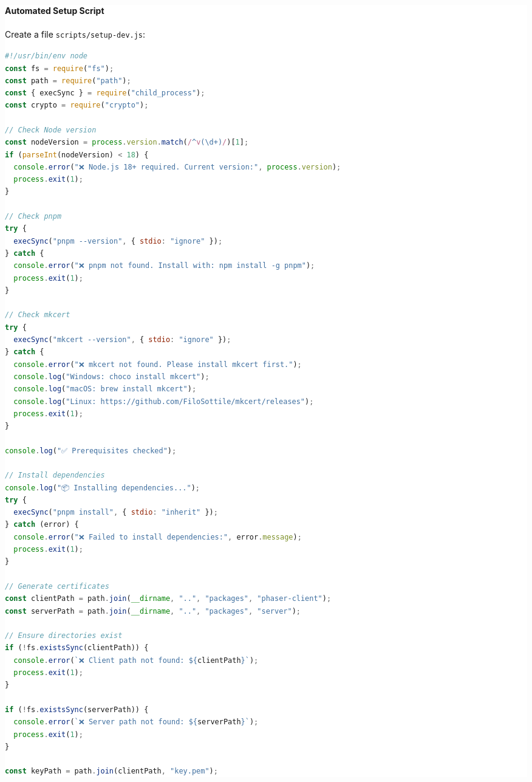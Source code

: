 #### Automated Setup Script

Create a file `scripts/setup-dev.js`:

```javascript
#!/usr/bin/env node
const fs = require("fs");
const path = require("path");
const { execSync } = require("child_process");
const crypto = require("crypto");

// Check Node version
const nodeVersion = process.version.match(/^v(\d+)/)[1];
if (parseInt(nodeVersion) < 18) {
  console.error("❌ Node.js 18+ required. Current version:", process.version);
  process.exit(1);
}

// Check pnpm
try {
  execSync("pnpm --version", { stdio: "ignore" });
} catch {
  console.error("❌ pnpm not found. Install with: npm install -g pnpm");
  process.exit(1);
}

// Check mkcert
try {
  execSync("mkcert --version", { stdio: "ignore" });
} catch {
  console.error("❌ mkcert not found. Please install mkcert first.");
  console.log("Windows: choco install mkcert");
  console.log("macOS: brew install mkcert");
  console.log("Linux: https://github.com/FiloSottile/mkcert/releases");
  process.exit(1);
}

console.log("✅ Prerequisites checked");

// Install dependencies
console.log("📦 Installing dependencies...");
try {
  execSync("pnpm install", { stdio: "inherit" });
} catch (error) {
  console.error("❌ Failed to install dependencies:", error.message);
  process.exit(1);
}

// Generate certificates
const clientPath = path.join(__dirname, "..", "packages", "phaser-client");
const serverPath = path.join(__dirname, "..", "packages", "server");

// Ensure directories exist
if (!fs.existsSync(clientPath)) {
  console.error(`❌ Client path not found: ${clientPath}`);
  process.exit(1);
}

if (!fs.existsSync(serverPath)) {
  console.error(`❌ Server path not found: ${serverPath}`);
  process.exit(1);
}

const keyPath = path.join(clientPath, "key.pem");
```